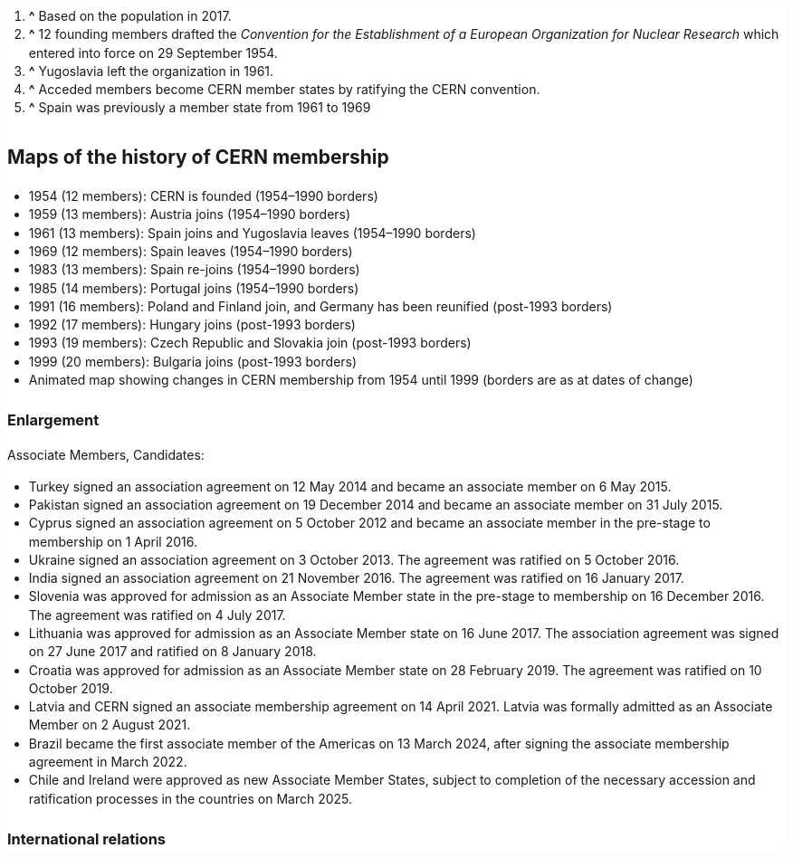   1. **^** Based on the population in 2017. 
  2. **^** 12 founding members drafted the _Convention for the Establishment of a European Organization for Nuclear Research_ which entered into force on 29 September 1954. 
  3. **^** Yugoslavia left the organization in 1961.
  4. **^** Acceded members become CERN member states by ratifying the CERN convention. 
  5. **^** Spain was previously a member state from 1961 to 1969

Maps of the history of CERN membership  
---  
  
  * 1954 (12 members): CERN is founded (1954–1990 borders)
  * 1959 (13 members): Austria joins (1954–1990 borders)
  * 1961 (13 members): Spain joins and Yugoslavia leaves (1954–1990 borders)
  * 1969 (12 members): Spain leaves (1954–1990 borders)
  * 1983 (13 members): Spain re-joins (1954–1990 borders)
  * 1985 (14 members): Portugal joins (1954–1990 borders)
  * 1991 (16 members): Poland and Finland join, and Germany has been reunified (post-1993 borders)
  * 1992 (17 members): Hungary joins (post-1993 borders)
  * 1993 (19 members): Czech Republic and Slovakia join (post-1993 borders)
  * 1999 (20 members): Bulgaria joins (post-1993 borders)
  * Animated map showing changes in CERN membership from 1954 until 1999 (borders are as at dates of change)

  
  
### Enlargement

Associate Members, Candidates:

  * Turkey signed an association agreement on 12 May 2014 and became an associate member on 6 May 2015.
  * Pakistan signed an association agreement on 19 December 2014 and became an associate member on 31 July 2015.
  * Cyprus signed an association agreement on 5 October 2012 and became an associate member in the pre-stage to membership on 1 April 2016.
  * Ukraine signed an association agreement on 3 October 2013. The agreement was ratified on 5 October 2016.
  * India signed an association agreement on 21 November 2016. The agreement was ratified on 16 January 2017.
  * Slovenia was approved for admission as an Associate Member state in the pre-stage to membership on 16 December 2016. The agreement was ratified on 4 July 2017.
  * Lithuania was approved for admission as an Associate Member state on 16 June 2017. The association agreement was signed on 27 June 2017 and ratified on 8 January 2018.
  * Croatia was approved for admission as an Associate Member state on 28 February 2019. The agreement was ratified on 10 October 2019.
  * Latvia and CERN signed an associate membership agreement on 14 April 2021. Latvia was formally admitted as an Associate Member on 2 August 2021.
  * Brazil became the first associate member of the Americas on 13 March 2024, after signing the associate membership agreement in March 2022.
  * Chile and Ireland were approved as new Associate Member States, subject to completion of the necessary accession and ratification processes in the countries on March 2025.

### International relations
